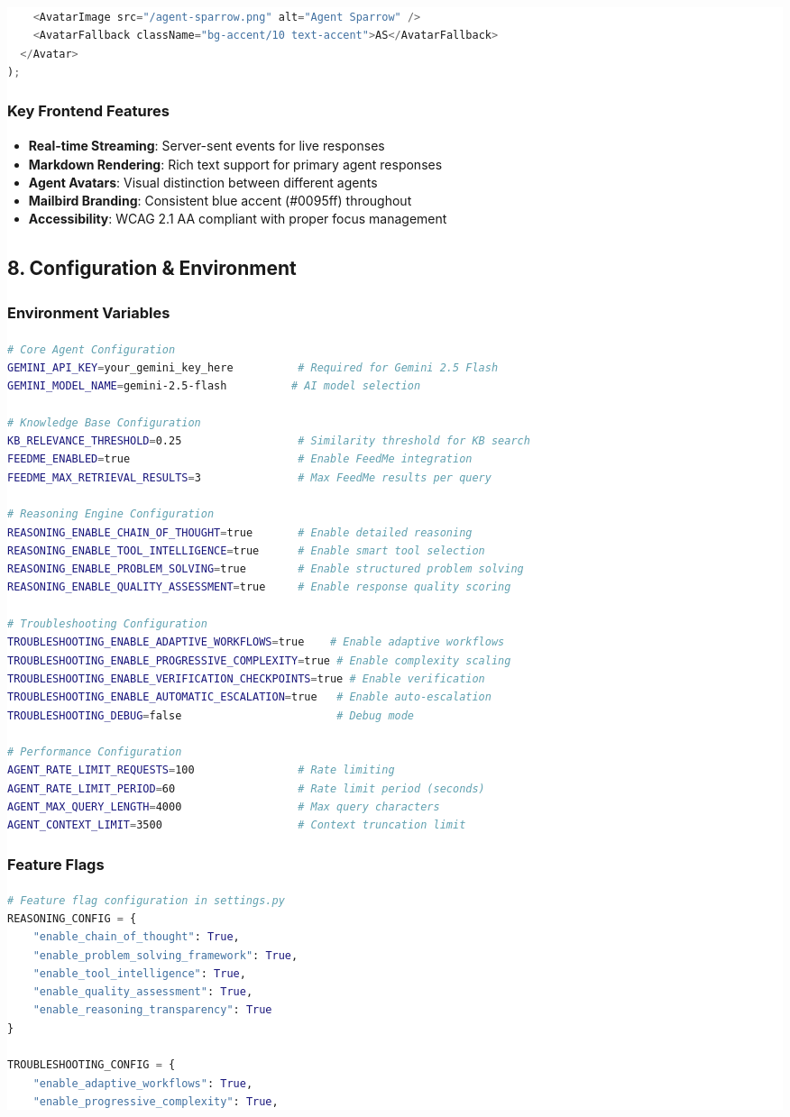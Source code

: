 ```typescript
    <AvatarImage src="/agent-sparrow.png" alt="Agent Sparrow" />
    <AvatarFallback className="bg-accent/10 text-accent">AS</AvatarFallback>
  </Avatar>
);
```

### Key Frontend Features

- **Real-time Streaming**: Server-sent events for live responses
- **Markdown Rendering**: Rich text support for primary agent responses
- **Agent Avatars**: Visual distinction between different agents
- **Mailbird Branding**: Consistent blue accent (#0095ff) throughout
- **Accessibility**: WCAG 2.1 AA compliant with proper focus management

## 8. Configuration & Environment

### Environment Variables

```bash
# Core Agent Configuration
GEMINI_API_KEY=your_gemini_key_here          # Required for Gemini 2.5 Flash
GEMINI_MODEL_NAME=gemini-2.5-flash          # AI model selection

# Knowledge Base Configuration
KB_RELEVANCE_THRESHOLD=0.25                  # Similarity threshold for KB search
FEEDME_ENABLED=true                          # Enable FeedMe integration
FEEDME_MAX_RETRIEVAL_RESULTS=3               # Max FeedMe results per query

# Reasoning Engine Configuration
REASONING_ENABLE_CHAIN_OF_THOUGHT=true       # Enable detailed reasoning
REASONING_ENABLE_TOOL_INTELLIGENCE=true      # Enable smart tool selection
REASONING_ENABLE_PROBLEM_SOLVING=true        # Enable structured problem solving
REASONING_ENABLE_QUALITY_ASSESSMENT=true     # Enable response quality scoring

# Troubleshooting Configuration
TROUBLESHOOTING_ENABLE_ADAPTIVE_WORKFLOWS=true    # Enable adaptive workflows
TROUBLESHOOTING_ENABLE_PROGRESSIVE_COMPLEXITY=true # Enable complexity scaling
TROUBLESHOOTING_ENABLE_VERIFICATION_CHECKPOINTS=true # Enable verification
TROUBLESHOOTING_ENABLE_AUTOMATIC_ESCALATION=true   # Enable auto-escalation
TROUBLESHOOTING_DEBUG=false                        # Debug mode

# Performance Configuration
AGENT_RATE_LIMIT_REQUESTS=100                # Rate limiting
AGENT_RATE_LIMIT_PERIOD=60                   # Rate limit period (seconds)
AGENT_MAX_QUERY_LENGTH=4000                  # Max query characters
AGENT_CONTEXT_LIMIT=3500                     # Context truncation limit
```

### Feature Flags

```python
# Feature flag configuration in settings.py
REASONING_CONFIG = {
    "enable_chain_of_thought": True,
    "enable_problem_solving_framework": True,
    "enable_tool_intelligence": True,
    "enable_quality_assessment": True,
    "enable_reasoning_transparency": True
}

TROUBLESHOOTING_CONFIG = {
    "enable_adaptive_workflows": True,
    "enable_progressive_complexity": True,
```
